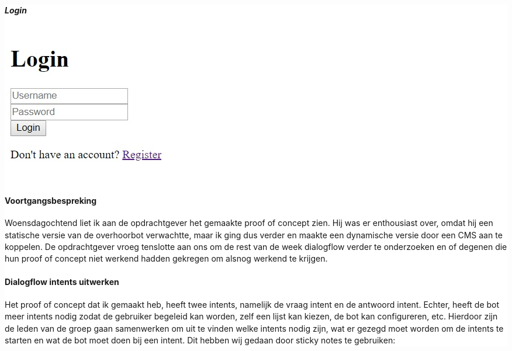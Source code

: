 ##### Login
![image](images/proof-of-concept-2-cms-login.jpg)


#### Voortgangsbespreking
Woensdagochtend liet ik aan de opdrachtgever het gemaakte proof of concept zien.
Hij was er enthousiast over, omdat hij een statische versie van de overhoorbot verwachtte, maar ik ging dus verder en maakte een dynamische versie door een CMS aan te koppelen.
De opdrachtgever vroeg tenslotte aan ons om de rest van de week dialogflow verder te onderzoeken en of degenen die hun proof of concept niet werkend hadden gekregen om alsnog werkend te krijgen.

#### Dialogflow intents uitwerken
Het proof of concept dat ik gemaakt heb, heeft twee intents, namelijk de vraag intent en de antwoord intent.
Echter, heeft de bot meer intents nodig zodat de gebruiker begeleid kan worden, zelf een lijst kan kiezen, de bot kan configureren, etc.
Hierdoor zijn de leden van de groep gaan samenwerken om uit te vinden welke intents nodig zijn, wat er gezegd moet worden om de intents te starten en wat de bot moet doen bij een intent. Dit hebben wij gedaan door sticky notes te gebruiken:
